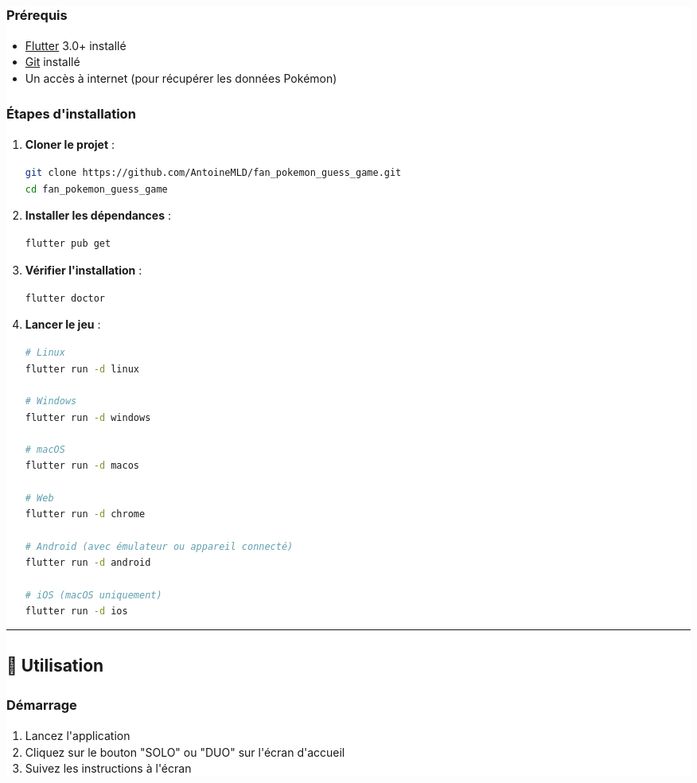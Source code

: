 ### Prérequis
- [Flutter](https://flutter.dev/docs/get-started/install) 3.0+ installé
- [Git](https://git-scm.com/) installé
- Un accès à internet (pour récupérer les données Pokémon)

### Étapes d'installation

1. **Cloner le projet** :
   ```bash
   git clone https://github.com/AntoineMLD/fan_pokemon_guess_game.git
   cd fan_pokemon_guess_game
   ```

2. **Installer les dépendances** :
   ```bash
   flutter pub get
   ```

3. **Vérifier l'installation** :
   ```bash
   flutter doctor
   ```

4. **Lancer le jeu** :
   ```bash
   # Linux
   flutter run -d linux
   
   # Windows
   flutter run -d windows
   
   # macOS
   flutter run -d macos
   
   # Web
   flutter run -d chrome
   
   # Android (avec émulateur ou appareil connecté)
   flutter run -d android
   
   # iOS (macOS uniquement)
   flutter run -d ios
   ```

---

## 🎯 Utilisation

### Démarrage
1. Lancez l'application
2. Cliquez sur le bouton "SOLO" ou "DUO" sur l'écran d'accueil
3. Suivez les instructions à l'écran
